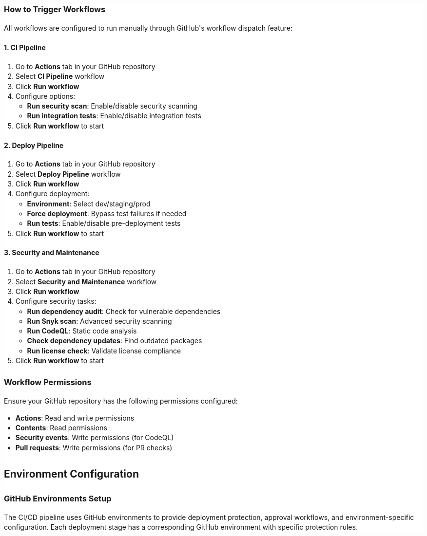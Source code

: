 ### How to Trigger Workflows

All workflows are configured to run manually through GitHub's workflow dispatch feature:

#### 1. CI Pipeline
1. Go to **Actions** tab in your GitHub repository
2. Select **CI Pipeline** workflow
3. Click **Run workflow**
4. Configure options:
   - **Run security scan**: Enable/disable security scanning
   - **Run integration tests**: Enable/disable integration tests
5. Click **Run workflow** to start

#### 2. Deploy Pipeline
1. Go to **Actions** tab in your GitHub repository
2. Select **Deploy Pipeline** workflow
3. Click **Run workflow**
4. Configure deployment:
   - **Environment**: Select dev/staging/prod
   - **Force deployment**: Bypass test failures if needed
   - **Run tests**: Enable/disable pre-deployment tests
5. Click **Run workflow** to start

#### 3. Security and Maintenance
1. Go to **Actions** tab in your GitHub repository
2. Select **Security and Maintenance** workflow
3. Click **Run workflow**
4. Configure security tasks:
   - **Run dependency audit**: Check for vulnerable dependencies
   - **Run Snyk scan**: Advanced security scanning
   - **Run CodeQL**: Static code analysis
   - **Check dependency updates**: Find outdated packages
   - **Run license check**: Validate license compliance
5. Click **Run workflow** to start

### Workflow Permissions

Ensure your GitHub repository has the following permissions configured:
- **Actions**: Read and write permissions
- **Contents**: Read permissions
- **Security events**: Write permissions (for CodeQL)
- **Pull requests**: Write permissions (for PR checks)

## Environment Configuration

### GitHub Environments Setup

The CI/CD pipeline uses GitHub environments to provide deployment protection, approval workflows, and environment-specific configuration. Each deployment stage has a corresponding GitHub environment with specific protection rules.
